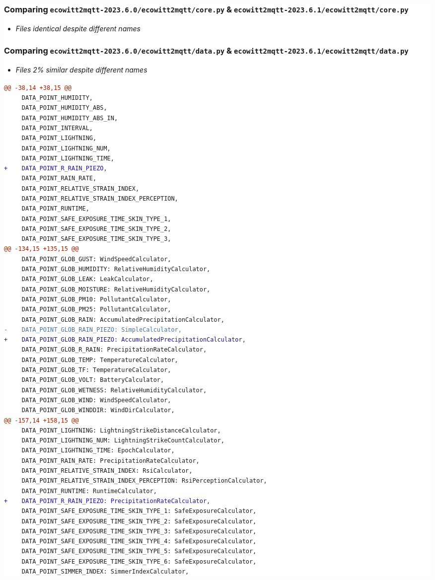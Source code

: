 ### Comparing `ecowitt2mqtt-2023.6.0/ecowitt2mqtt/core.py` & `ecowitt2mqtt-2023.6.1/ecowitt2mqtt/core.py`

 * *Files identical despite different names*

### Comparing `ecowitt2mqtt-2023.6.0/ecowitt2mqtt/data.py` & `ecowitt2mqtt-2023.6.1/ecowitt2mqtt/data.py`

 * *Files 2% similar despite different names*

```diff
@@ -38,14 +38,15 @@
     DATA_POINT_HUMIDITY,
     DATA_POINT_HUMIDITY_ABS,
     DATA_POINT_HUMIDITY_ABS_IN,
     DATA_POINT_INTERVAL,
     DATA_POINT_LIGHTNING,
     DATA_POINT_LIGHTNING_NUM,
     DATA_POINT_LIGHTNING_TIME,
+    DATA_POINT_R_RAIN_PIEZO,
     DATA_POINT_RAIN_RATE,
     DATA_POINT_RELATIVE_STRAIN_INDEX,
     DATA_POINT_RELATIVE_STRAIN_INDEX_PERCEPTION,
     DATA_POINT_RUNTIME,
     DATA_POINT_SAFE_EXPOSURE_TIME_SKIN_TYPE_1,
     DATA_POINT_SAFE_EXPOSURE_TIME_SKIN_TYPE_2,
     DATA_POINT_SAFE_EXPOSURE_TIME_SKIN_TYPE_3,
@@ -134,15 +135,15 @@
     DATA_POINT_GLOB_GUST: WindSpeedCalculator,
     DATA_POINT_GLOB_HUMIDITY: RelativeHumidityCalculator,
     DATA_POINT_GLOB_LEAK: LeakCalculator,
     DATA_POINT_GLOB_MOISTURE: RelativeHumidityCalculator,
     DATA_POINT_GLOB_PM10: PollutantCalculator,
     DATA_POINT_GLOB_PM25: PollutantCalculator,
     DATA_POINT_GLOB_RAIN: AccumulatedPrecipitationCalculator,
-    DATA_POINT_GLOB_RAIN_PIEZO: SimpleCalculator,
+    DATA_POINT_GLOB_RAIN_PIEZO: AccumulatedPrecipitationCalculator,
     DATA_POINT_GLOB_R_RAIN: PrecipitationRateCalculator,
     DATA_POINT_GLOB_TEMP: TemperatureCalculator,
     DATA_POINT_GLOB_TF: TemperatureCalculator,
     DATA_POINT_GLOB_VOLT: BatteryCalculator,
     DATA_POINT_GLOB_WETNESS: RelativeHumidityCalculator,
     DATA_POINT_GLOB_WIND: WindSpeedCalculator,
     DATA_POINT_GLOB_WINDDIR: WindDirCalculator,
@@ -157,14 +158,15 @@
     DATA_POINT_LIGHTNING: LightningStrikeDistanceCalculator,
     DATA_POINT_LIGHTNING_NUM: LightningStrikeCountCalculator,
     DATA_POINT_LIGHTNING_TIME: EpochCalculator,
     DATA_POINT_RAIN_RATE: PrecipitationRateCalculator,
     DATA_POINT_RELATIVE_STRAIN_INDEX: RsiCalculator,
     DATA_POINT_RELATIVE_STRAIN_INDEX_PERCEPTION: RsiPerceptionCalculator,
     DATA_POINT_RUNTIME: RuntimeCalculator,
+    DATA_POINT_R_RAIN_PIEZO: PrecipitationRateCalculator,
     DATA_POINT_SAFE_EXPOSURE_TIME_SKIN_TYPE_1: SafeExposureCalculator,
     DATA_POINT_SAFE_EXPOSURE_TIME_SKIN_TYPE_2: SafeExposureCalculator,
     DATA_POINT_SAFE_EXPOSURE_TIME_SKIN_TYPE_3: SafeExposureCalculator,
     DATA_POINT_SAFE_EXPOSURE_TIME_SKIN_TYPE_4: SafeExposureCalculator,
     DATA_POINT_SAFE_EXPOSURE_TIME_SKIN_TYPE_5: SafeExposureCalculator,
     DATA_POINT_SAFE_EXPOSURE_TIME_SKIN_TYPE_6: SafeExposureCalculator,
     DATA_POINT_SIMMER_INDEX: SimmerIndexCalculator,
```

